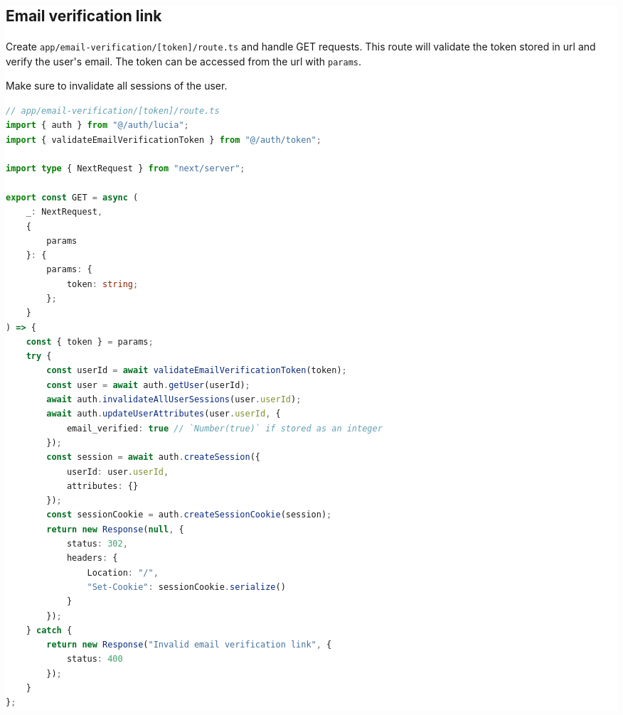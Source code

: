 
## Email verification link

Create `app/email-verification/[token]/route.ts` and handle GET requests. This route will validate the token stored in url and verify the user's email. The token can be accessed from the url with `params`.

Make sure to invalidate all sessions of the user.

```ts
// app/email-verification/[token]/route.ts
import { auth } from "@/auth/lucia";
import { validateEmailVerificationToken } from "@/auth/token";

import type { NextRequest } from "next/server";

export const GET = async (
	_: NextRequest,
	{
		params
	}: {
		params: {
			token: string;
		};
	}
) => {
	const { token } = params;
	try {
		const userId = await validateEmailVerificationToken(token);
		const user = await auth.getUser(userId);
		await auth.invalidateAllUserSessions(user.userId);
		await auth.updateUserAttributes(user.userId, {
			email_verified: true // `Number(true)` if stored as an integer
		});
		const session = await auth.createSession({
			userId: user.userId,
			attributes: {}
		});
		const sessionCookie = auth.createSessionCookie(session);
		return new Response(null, {
			status: 302,
			headers: {
				Location: "/",
				"Set-Cookie": sessionCookie.serialize()
			}
		});
	} catch {
		return new Response("Invalid email verification link", {
			status: 400
		});
	}
};
```
